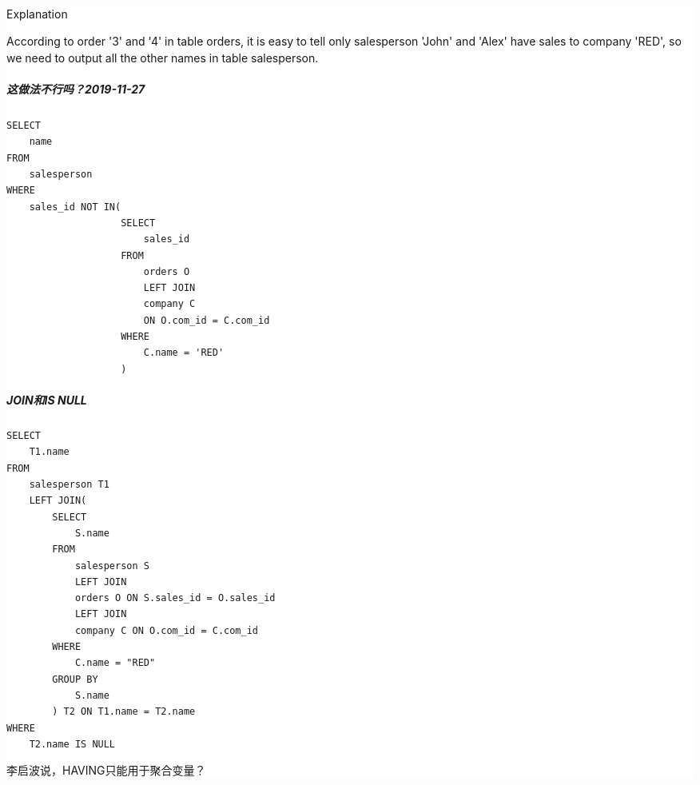 Explanation

According to order '3' and '4' in table orders, it is easy to tell only salesperson 'John' and 'Alex' have sales to company 'RED',
so we need to output all the other names in table salesperson.

##### 这做法不行吗？2019-11-27

```mysql
SELECT
	name
FROM
	salesperson
WHERE
	sales_id NOT IN(
					SELECT
						sales_id
					FROM
						orders O
						LEFT JOIN
						company C
						ON O.com_id = C.com_id
					WHERE
						C.name = 'RED'
					)
```



##### JOIN和IS NULL

```mysql
SELECT
    T1.name
FROM 
    salesperson T1
    LEFT JOIN(
        SELECT
            S.name
        FROM
            salesperson S
            LEFT JOIN
            orders O ON S.sales_id = O.sales_id
            LEFT JOIN
            company C ON O.com_id = C.com_id
        WHERE
            C.name = "RED"
        GROUP BY
            S.name        
        ) T2 ON T1.name = T2.name
WHERE    
    T2.name IS NULL
```

李启波说，HAVING只能用于聚合变量？
